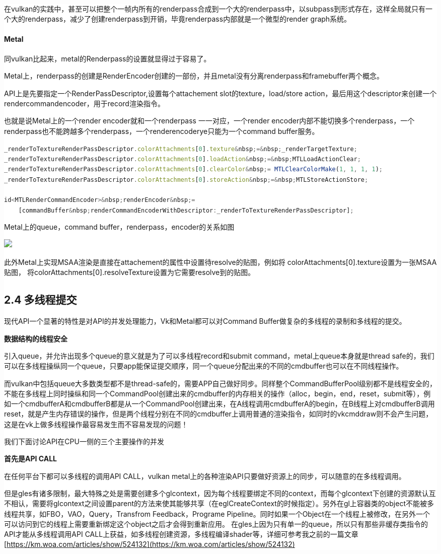 在vulkan的实践中，甚至可以把整个一帧内所有的renderpass合成到一个大的renderpass中，以subpass到形式存在，这样全局就只有一个大的renderpass，减少了创建renderpass到开销，毕竟renderpass内部就是一个微型的render graph系统。

#### [](https://km.woa.com/articles/show/580380#metal)Metal

同vulkan比起来，metal的Renderpass的设置就显得过于容易了。

Metal上，renderpass的创建是RenderEncoder创建的一部份，并且metal没有分离renderpass和framebuffer两个概念。

API上是先要指定一个RenderPassDescriptor,设置每个attachement slot的texture，load/store action，最后用这个descriptor来创建一个rendercommandencoder，用于record渲染指令。

也就是说Metal上的一个render encoder就和一个renderpass 一一对应，一个render encoder内部不能切换多个renderpass，一个renderpass也不能跨越多个renderpass，一个renderencoderye只能为一个command buffer服务。

```javascript
_renderToTextureRenderPassDescriptor.colorAttachments[0].texture&nbsp;=&nbsp;_renderTargetTexture;
_renderToTextureRenderPassDescriptor.colorAttachments[0].loadAction&nbsp;=&nbsp;MTLLoadActionClear;
_renderToTextureRenderPassDescriptor.colorAttachments[0].clearColor&nbsp;= MTLClearColorMake(1, 1, 1, 1);
_renderToTextureRenderPassDescriptor.colorAttachments[0].storeAction&nbsp;=&nbsp;MTLStoreActionStore;

id<MTLRenderCommandEncoder>&nbsp;renderEncoder&nbsp;=
    [commandBuffer&nbsp;renderCommandEncoderWithDescriptor:_renderToTextureRenderPassDescriptor];
```

Metal上的queue，command buffer，renderpass，encoder的关系如图

![](https://km.woa.com/asset/dcc2f2b87daf4e9ab40364686a50ea83?height=838&width=2202)

此外Metal上实现MSAA渲染是直接在attachement的属性中设置待resolve的贴图，例如将 colorAttachments[0].texture设置为一张MSAA贴图， 将colorAttachments[0].resolveTexture设置为它需要resolve到的贴图。

## [](https://km.woa.com/articles/show/580380#24-%E5%A4%9A%E7%BA%BF%E7%A8%8B%E6%8F%90%E4%BA%A4)2.4 多线程提交

现代API一个显著的特性是对API的并发处理能力，Vk和Metal都可以对Command Buffer做复杂的多线程的录制和多线程的提交。

**数据结构的线程安全**

引入queue，并允许出现多个queue的意义就是为了可以多线程record和submit command，metal上queue本身就是thread safe的，我们可以在多线程操纵同一个queue，只要app能保证提交顺序，同一个queue分配出来的不同的cmdbuffer也可以在不同线程操作。

而vulkan中包括queue大多数类型都不是thread-safe的，需要APP自己做好同步。同样整个CommandBufferPool级别都不是线程安全的，不能在多线程上同时操纵和同一个CommandPool创建出来的cmdbuffer的内存相关的操作（alloc，begin，end，reset，submit等），例如一个cmdbufferA和cmdbufferB都是从一个CommandPool创建出来，在A线程调用cmdbufferA的begin，在B线程上对cmdbufferB调用reset，就是产生内存错误的操作，但是两个线程分别在不同的cmdbuffer上调用普通的渲染指令，如同时的vkcmddraw则不会产生问题，这是在vk上做多线程操作最容易发生而不容易发现的问题！

我们下面讨论API在CPU一侧的三个主要操作的并发

**首先是API CALL**

在任何平台下都可以多线程的调用API CALL，vulkan metal上的各种渲染API只要做好资源上的同步，可以随意的在多线程调用。

但是gles有诸多限制，最大特殊之处是需要创建多个glcontext，因为每个线程要绑定不同的context，而每个glcontext下创建的资源默认互不相认，需要将glcontext之间设置parent的方法来使其能够共享（在eglCreateContext的时候指定）。另外在gl上容器类的object不能被多线程共享，如FBO，VAO，Query，Transfrom Feedback，Programe Pipeline。同时如果一个Object在一个线程上被修改，在另外一个可以访问到它的线程上需要重新绑定这个object之后才会得到重新应用。 在gles上因为只有单一的queue，所以只有那些非缓存类指令的API才能从多线程调用API CALL上获益，如多线程创建资源，多线程编译shader等，详细可参考我之前的一篇文章[https://km.woa.com/articles/show/524132](https://km.woa.com/articles/show/524132)
